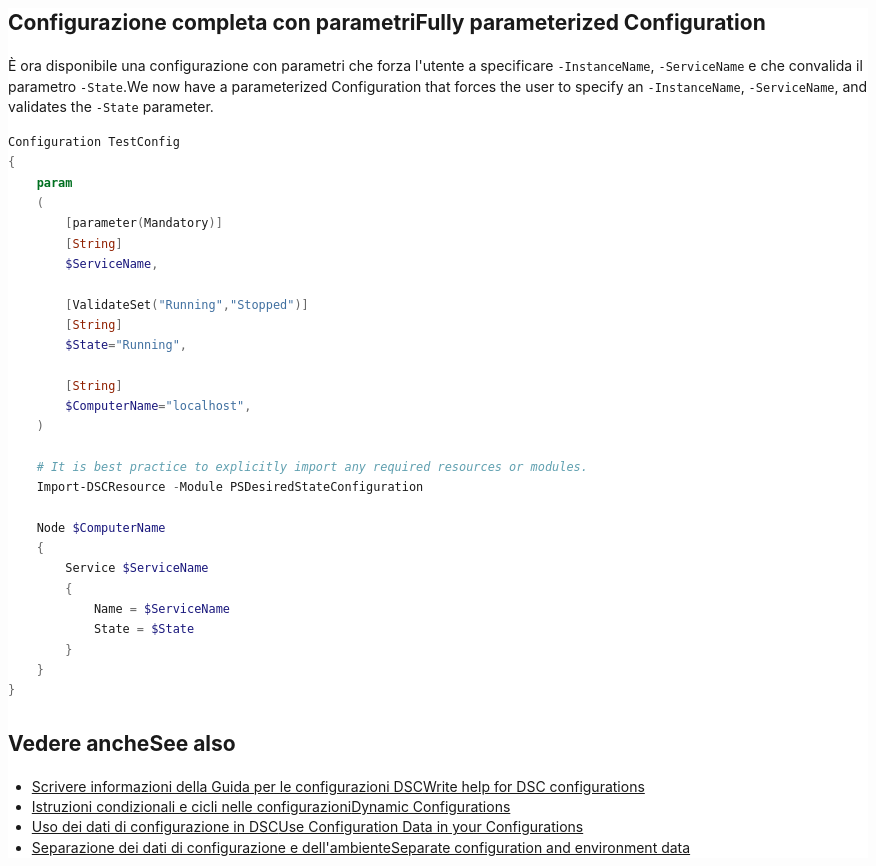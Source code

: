 ## <a name="fully-parameterized-configuration"></a><span data-ttu-id="8b047-148">Configurazione completa con parametri</span><span class="sxs-lookup"><span data-stu-id="8b047-148">Fully parameterized Configuration</span></span>

<span data-ttu-id="8b047-149">È ora disponibile una configurazione con parametri che forza l'utente a specificare `-InstanceName`, `-ServiceName` e che convalida il parametro `-State`.</span><span class="sxs-lookup"><span data-stu-id="8b047-149">We now have a parameterized Configuration that forces the user to specify an `-InstanceName`, `-ServiceName`, and validates the `-State` parameter.</span></span>

```powershell
Configuration TestConfig
{
    param
    (
        [parameter(Mandatory)]
        [String]
        $ServiceName,

        [ValidateSet("Running","Stopped")]
        [String]
        $State="Running",

        [String]
        $ComputerName="localhost",
    )

    # It is best practice to explicitly import any required resources or modules.
    Import-DSCResource -Module PSDesiredStateConfiguration

    Node $ComputerName
    {
        Service $ServiceName
        {
            Name = $ServiceName
            State = $State
        }
    }
}
```

## <a name="see-also"></a><span data-ttu-id="8b047-150">Vedere anche</span><span class="sxs-lookup"><span data-stu-id="8b047-150">See also</span></span>

- [<span data-ttu-id="8b047-151">Scrivere informazioni della Guida per le configurazioni DSC</span><span class="sxs-lookup"><span data-stu-id="8b047-151">Write help for DSC configurations</span></span>](configHelp.md)
- [<span data-ttu-id="8b047-152">Istruzioni condizionali e cicli nelle configurazioni</span><span class="sxs-lookup"><span data-stu-id="8b047-152">Dynamic Configurations</span></span>](flow-control-in-configurations.md)
- [<span data-ttu-id="8b047-153">Uso dei dati di configurazione in DSC</span><span class="sxs-lookup"><span data-stu-id="8b047-153">Use Configuration Data in your Configurations</span></span>](configData.md)
- [<span data-ttu-id="8b047-154">Separazione dei dati di configurazione e dell'ambiente</span><span class="sxs-lookup"><span data-stu-id="8b047-154">Separate configuration and environment data</span></span>](separatingEnvData.md)
